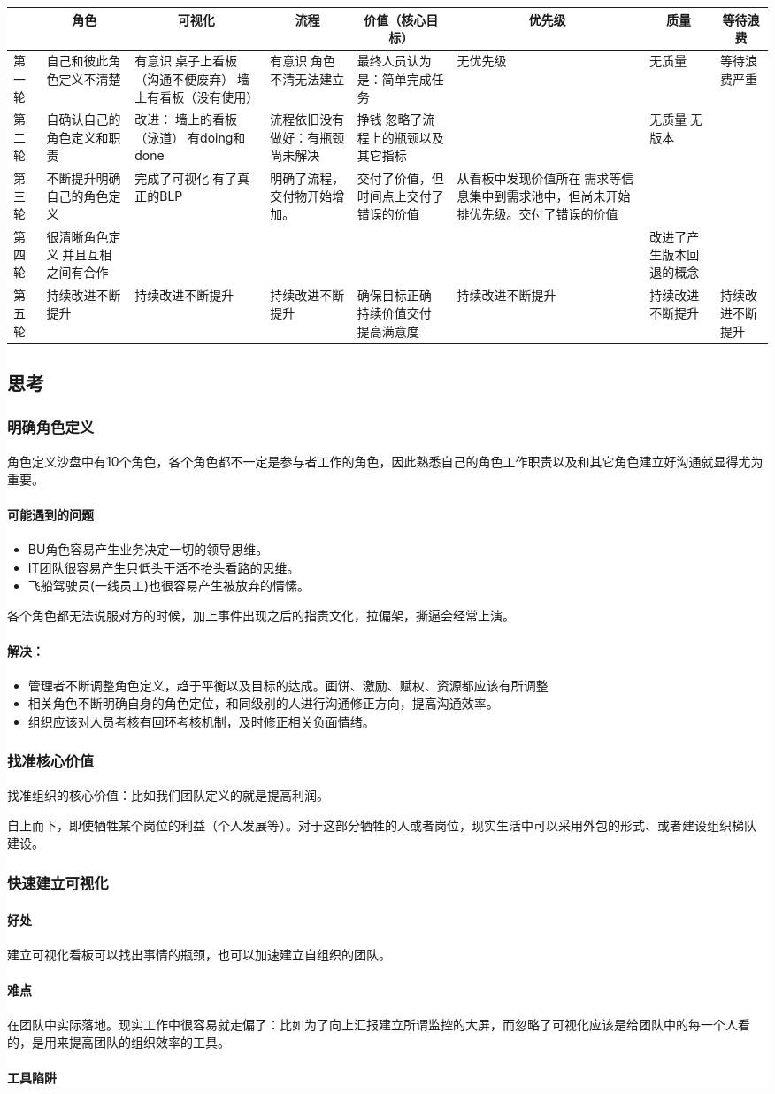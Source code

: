 

|        | 角色                              | 可视化                                                    | 流程                             | 价值（核心目标）                       | 优先级                                                       | 质量                     | 等待浪费         |
| :----- | --------------------------------- | --------------------------------------------------------- | -------------------------------- | -------------------------------------- | ------------------------------------------------------------ | ------------------------ | ---------------- |
| 第一轮 | 自己和彼此角色定义不清楚          | 有意识 桌子上看板（沟通不便废弃）  墙上有看板（没有使用） | 有意识 角色不清无法建立          | 最终人员认为是：简单完成任务           | 无优先级                                                     | 无质量                   | 等待浪费严重     |
| 第二轮 | 自确认自己的角色定义和职责        | 改进： 墙上的看板（泳道） 有doing和done                   | 流程依旧没有做好：有瓶颈尚未解决 | 挣钱 忽略了流程上的瓶颈以及其它指标    |                                                              | 无质量 无版本            |                  |
| 第三轮 | 不断提升明确自己的角色定义        | 完成了可视化 有了真正的BLP                                | 明确了流程，交付物开始增加。     | 交付了价值，但时间点上交付了错误的价值 | 从看板中发现价值所在 需求等信息集中到需求池中，但尚未开始排优先级。交付了错误的价值 |                          |                  |
| 第四轮 | 很清晰角色定义 并且互相之间有合作 |                                                           |                                  |                                        |                                                              | 改进了产生版本回退的概念 |                  |
| 第五轮 | 持续改进不断提升                  | 持续改进不断提升                                          | 持续改进不断提升                 | 确保目标正确 持续价值交付 提高满意度   | 持续改进不断提升                                             | 持续改进不断提升         | 持续改进不断提升 |



## 思考



### 明确角色定义

角色定义沙盘中有10个角色，各个角色都不一定是参与者工作的角色，因此熟悉自己的角色工作职责以及和其它角色建立好沟通就显得尤为重要。

#### 可能遇到的问题

- BU角色容易产生业务决定一切的领导思维。
- IT团队很容易产生只低头干活不抬头看路的思维。
- 飞船驾驶员(一线员工)也很容易产生被放弃的情愫。

各个角色都无法说服对方的时候，加上事件出现之后的指责文化，拉偏架，撕逼会经常上演。

#### 解决：

- 管理者不断调整角色定义，趋于平衡以及目标的达成。画饼、激励、赋权、资源都应该有所调整
- 相关角色不断明确自身的角色定位，和同级别的人进行沟通修正方向，提高沟通效率。
- 组织应该对人员考核有回环考核机制，及时修正相关负面情绪。



### 找准核心价值

找准组织的核心价值：比如我们团队定义的就是提高利润。

自上而下，即使牺牲某个岗位的利益（个人发展等）。对于这部分牺牲的人或者岗位，现实生活中可以采用外包的形式、或者建设组织梯队建设。

### 快速建立可视化

#### 好处

建立可视化看板可以找出事情的瓶颈，也可以加速建立自组织的团队。

#### 难点

在团队中实际落地。现实工作中很容易就走偏了：比如为了向上汇报建立所谓监控的大屏，而忽略了可视化应该是给团队中的每一个人看的，是用来提高团队的组织效率的工具。

#### 工具陷阱
